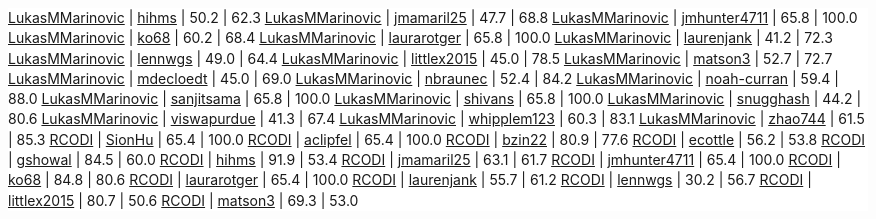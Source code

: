 [LukasMMarinovic](http://www.ironhacks.com/preview/LukasMMarinovic/webapp_phase4/index.html) | [hihms](http://www.ironhacks.com/preview/hihms/webapp_phase4/index.html) | 50.2 | 62.3
[LukasMMarinovic](http://www.ironhacks.com/preview/LukasMMarinovic/webapp_phase4/index.html) | [jmamaril25](http://www.ironhacks.com/preview/jmamaril25/webapp_phase4/index.html) | 47.7 | 68.8
[LukasMMarinovic](http://www.ironhacks.com/preview/LukasMMarinovic/webapp_phase4/index.html) | [jmhunter4711](http://www.ironhacks.com/preview/jmhunter4711/webapp_phase4/index.html) | 65.8 | 100.0
[LukasMMarinovic](http://www.ironhacks.com/preview/LukasMMarinovic/webapp_phase4/index.html) | [ko68](http://www.ironhacks.com/preview/ko68/webapp_phase4/index.html) | 60.2 | 68.4
[LukasMMarinovic](http://www.ironhacks.com/preview/LukasMMarinovic/webapp_phase4/index.html) | [laurarotger](http://www.ironhacks.com/preview/laurarotger/webapp_phase4/index.html) | 65.8 | 100.0
[LukasMMarinovic](http://www.ironhacks.com/preview/LukasMMarinovic/webapp_phase4/index.html) | [laurenjank](http://www.ironhacks.com/preview/laurenjank/webapp_phase4/index.html) | 41.2 | 72.3
[LukasMMarinovic](http://www.ironhacks.com/preview/LukasMMarinovic/webapp_phase4/index.html) | [lennwgs](http://www.ironhacks.com/preview/lennwgs/webapp_phase4/index.html) | 49.0 | 64.4
[LukasMMarinovic](http://www.ironhacks.com/preview/LukasMMarinovic/webapp_phase4/index.html) | [littlex2015](http://www.ironhacks.com/preview/littlex2015/webapp_phase4/index.html) | 45.0 | 78.5
[LukasMMarinovic](http://www.ironhacks.com/preview/LukasMMarinovic/webapp_phase4/index.html) | [matson3](http://www.ironhacks.com/preview/matson3/webapp_phase4/index.html) | 52.7 | 72.7
[LukasMMarinovic](http://www.ironhacks.com/preview/LukasMMarinovic/webapp_phase4/index.html) | [mdecloedt](http://www.ironhacks.com/preview/mdecloedt/webapp_phase4/index.html) | 45.0 | 69.0
[LukasMMarinovic](http://www.ironhacks.com/preview/LukasMMarinovic/webapp_phase4/index.html) | [nbraunec](http://www.ironhacks.com/preview/nbraunec/webapp_phase4/index.html) | 52.4 | 84.2
[LukasMMarinovic](http://www.ironhacks.com/preview/LukasMMarinovic/webapp_phase4/index.html) | [noah-curran](http://www.ironhacks.com/preview/noah-curran/webapp_phase4/index.html) | 59.4 | 88.0
[LukasMMarinovic](http://www.ironhacks.com/preview/LukasMMarinovic/webapp_phase4/index.html) | [sanjitsama](http://www.ironhacks.com/preview/sanjitsama/webapp_phase4/index.html) | 65.8 | 100.0
[LukasMMarinovic](http://www.ironhacks.com/preview/LukasMMarinovic/webapp_phase4/index.html) | [shivans](http://www.ironhacks.com/preview/shivans/webapp_phase4/index.html) | 65.8 | 100.0
[LukasMMarinovic](http://www.ironhacks.com/preview/LukasMMarinovic/webapp_phase4/index.html) | [snugghash](http://www.ironhacks.com/preview/snugghash/webapp_phase4/index.html) | 44.2 | 80.6
[LukasMMarinovic](http://www.ironhacks.com/preview/LukasMMarinovic/webapp_phase4/index.html) | [viswapurdue](http://www.ironhacks.com/preview/viswapurdue/webapp_phase4/index.html) | 41.3 | 67.4
[LukasMMarinovic](http://www.ironhacks.com/preview/LukasMMarinovic/webapp_phase4/index.html) | [whipplem123](http://www.ironhacks.com/preview/whipplem123/webapp_phase4/index.html) | 60.3 | 83.1
[LukasMMarinovic](http://www.ironhacks.com/preview/LukasMMarinovic/webapp_phase4/index.html) | [zhao744](http://www.ironhacks.com/preview/zhao744/webapp_phase4/index.html) | 61.5 | 85.3
[RCODI](http://www.ironhacks.com/preview/RCODI/webapp_phase4/index.html) | [SionHu](http://www.ironhacks.com/preview/SionHu/webapp_phase4/index.html) | 65.4 | 100.0
[RCODI](http://www.ironhacks.com/preview/RCODI/webapp_phase4/index.html) | [aclipfel](http://www.ironhacks.com/preview/aclipfel/webapp_phase4/index.html) | 65.4 | 100.0
[RCODI](http://www.ironhacks.com/preview/RCODI/webapp_phase4/index.html) | [bzin22](http://www.ironhacks.com/preview/bzin22/webapp_phase4/index.html) | 80.9 | 77.6
[RCODI](http://www.ironhacks.com/preview/RCODI/webapp_phase4/index.html) | [ecottle](http://www.ironhacks.com/preview/ecottle/webapp_phase4/index.html) | 56.2 | 53.8
[RCODI](http://www.ironhacks.com/preview/RCODI/webapp_phase4/index.html) | [gshowal](http://www.ironhacks.com/preview/gshowal/webapp_phase4/index.html) | 84.5 | 60.0
[RCODI](http://www.ironhacks.com/preview/RCODI/webapp_phase4/index.html) | [hihms](http://www.ironhacks.com/preview/hihms/webapp_phase4/index.html) | 91.9 | 53.4
[RCODI](http://www.ironhacks.com/preview/RCODI/webapp_phase4/index.html) | [jmamaril25](http://www.ironhacks.com/preview/jmamaril25/webapp_phase4/index.html) | 63.1 | 61.7
[RCODI](http://www.ironhacks.com/preview/RCODI/webapp_phase4/index.html) | [jmhunter4711](http://www.ironhacks.com/preview/jmhunter4711/webapp_phase4/index.html) | 65.4 | 100.0
[RCODI](http://www.ironhacks.com/preview/RCODI/webapp_phase4/index.html) | [ko68](http://www.ironhacks.com/preview/ko68/webapp_phase4/index.html) | 84.8 | 80.6
[RCODI](http://www.ironhacks.com/preview/RCODI/webapp_phase4/index.html) | [laurarotger](http://www.ironhacks.com/preview/laurarotger/webapp_phase4/index.html) | 65.4 | 100.0
[RCODI](http://www.ironhacks.com/preview/RCODI/webapp_phase4/index.html) | [laurenjank](http://www.ironhacks.com/preview/laurenjank/webapp_phase4/index.html) | 55.7 | 61.2
[RCODI](http://www.ironhacks.com/preview/RCODI/webapp_phase4/index.html) | [lennwgs](http://www.ironhacks.com/preview/lennwgs/webapp_phase4/index.html) | 30.2 | 56.7
[RCODI](http://www.ironhacks.com/preview/RCODI/webapp_phase4/index.html) | [littlex2015](http://www.ironhacks.com/preview/littlex2015/webapp_phase4/index.html) | 80.7 | 50.6
[RCODI](http://www.ironhacks.com/preview/RCODI/webapp_phase4/index.html) | [matson3](http://www.ironhacks.com/preview/matson3/webapp_phase4/index.html) | 69.3 | 53.0